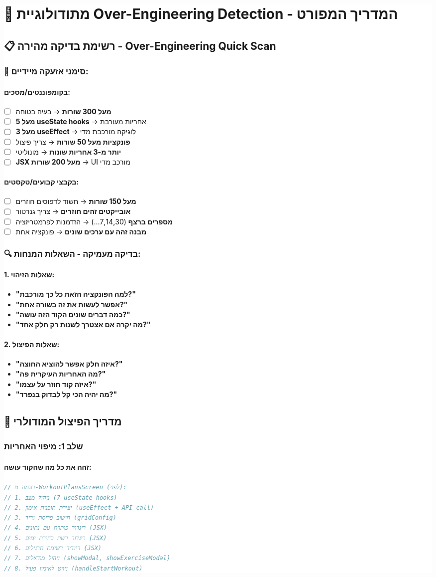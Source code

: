 # 🎯 מתודולוגיית Over-Engineering Detection - המדריך המפורט

## 📋 רשימת בדיקה מהירה - Over-Engineering Quick Scan

### 🚨 סימני אזעקה מיידיים:

#### בקומפוננטים/מסכים:

- [ ] **מעל 300 שורות** → בעיה בטוחה
- [ ] **מעל 5 useState hooks** → אחריות מעורבת
- [ ] **מעל 3 useEffect** → לוגיקה מורכבת מדי
- [ ] **פונקציות מעל 50 שורות** → צריך פיצול
- [ ] **יותר מ-3 אחריות שונות** → מונוליטי
- [ ] **JSX מעל 200 שורות** → UI מורכב מדי

#### בקבצי קבועים/טקסטים:

- [ ] **מעל 150 שורות** → חשוד לדפוסים חוזרים
- [ ] **אובייקטים זהים חוזרים** → צריך גנרטור
- [ ] **מספרים ברצף** (7,14,30...) → הזדמנות לפרמטריזציה
- [ ] **מבנה זהה עם ערכים שונים** → פונקציה אחת

### 🔍 בדיקה מעמיקה - השאלות המנחות:

#### 1. שאלות הזיהוי:

- **"למה הפונקציה הזאת כל כך מורכבת?"**
- **"אפשר לעשות את זה בשורה אחת?"**
- **"כמה דברים שונים הקוד הזה עושה?"**
- **"מה יקרה אם אצטרך לשנות רק חלק אחד?"**

#### 2. שאלות הפיצול:

- **"איזה חלק אפשר להוציא החוצה?"**
- **"מה האחריות העיקרית פה?"**
- **"איזה קוד חוזר על עצמו?"**
- **"מה יהיה הכי קל לבדוק בנפרד?"**

## 🎯 מדריך הפיצול המודולרי

### שלב 1: מיפוי האחריות

#### זהה את כל מה שהקוד עושה:

```typescript
// דוגמה מ-WorkoutPlansScreen (לפני):
// 1. ניהול מצב (7 useState hooks)
// 2. יצירת תוכנית אימון (useEffect + API call)
// 3. חישוב פריסת גריד (gridConfig)
// 4. רינדור כותרת עם נתונים (JSX)
// 5. רינדור רשת בחירת ימים (JSX)
// 6. רינדור רשימת תרגילים (JSX)
// 7. ניהול מודאלים (showModal, showExerciseModal)
// 8. ניווט לאימון פעיל (handleStartWorkout)
```

